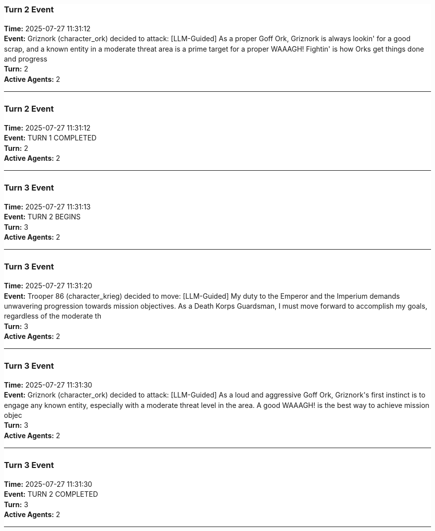 
### Turn 2 Event
**Time:** 2025-07-27 11:31:12  
**Event:** Griznork (character_ork) decided to attack: [LLM-Guided] As a proper Goff Ork, Griznork is always lookin' for a good scrap, and a known entity in a moderate threat area is a prime target for a proper WAAAGH! Fightin' is how Orks get things done and progress  
**Turn:** 2  
**Active Agents:** 2  

---

### Turn 2 Event
**Time:** 2025-07-27 11:31:12  
**Event:** TURN 1 COMPLETED  
**Turn:** 2  
**Active Agents:** 2  

---

### Turn 3 Event
**Time:** 2025-07-27 11:31:13  
**Event:** TURN 2 BEGINS  
**Turn:** 3  
**Active Agents:** 2  

---

### Turn 3 Event
**Time:** 2025-07-27 11:31:20  
**Event:** Trooper 86 (character_krieg) decided to move: [LLM-Guided] My duty to the Emperor and the Imperium demands unwavering progression towards mission objectives. As a Death Korps Guardsman, I must move forward to accomplish my goals, regardless of the moderate th  
**Turn:** 3  
**Active Agents:** 2  

---

### Turn 3 Event
**Time:** 2025-07-27 11:31:30  
**Event:** Griznork (character_ork) decided to attack: [LLM-Guided] As a loud and aggressive Goff Ork, Griznork's first instinct is to engage any known entity, especially with a moderate threat level in the area. A good WAAAGH! is the best way to achieve mission objec  
**Turn:** 3  
**Active Agents:** 2  

---

### Turn 3 Event
**Time:** 2025-07-27 11:31:30  
**Event:** TURN 2 COMPLETED  
**Turn:** 3  
**Active Agents:** 2  

---
